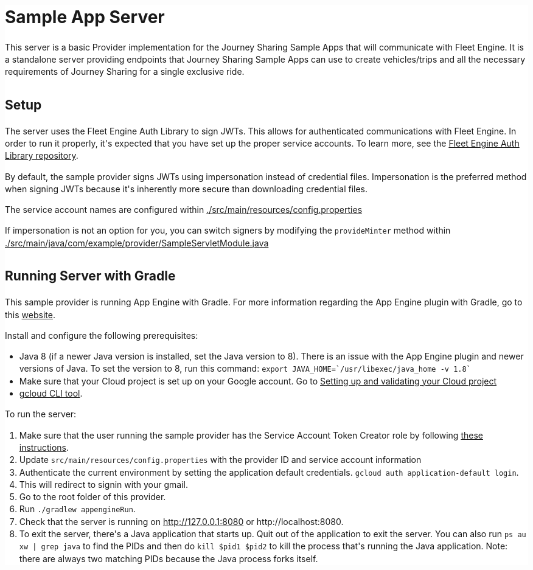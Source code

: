 # Sample App Server

This server is a basic Provider implementation for the Journey Sharing Sample
Apps that will communicate with Fleet Engine. It is a standalone server
providing endpoints that Journey Sharing Sample Apps can use to create
vehicles/trips and all the necessary requirements of Journey Sharing for a
single exclusive ride.

## Setup

The server uses the Fleet Engine Auth Library to sign JWTs.  This allows
for authenticated communications with Fleet Engine. In order to run it properly,
it's expected that you have set up the proper service accounts. To learn more,
see the
[Fleet Engine Auth Library repository](https://github.com/googlemaps/java-fleetengine-auth).

By default, the sample provider signs JWTs using impersonation
instead of credential files.  Impersonation is the preferred
method when signing JWTs because it's inherently more secure than downloading
credential files.

The service account names are configured within
[./src/main/resources/config.properties](./src/main/resources/config.properties)

If impersonation is not an option for you, you can
switch signers by modifying the `provideMinter` method within
[./src/main/java/com/example/provider/SampleServletModule.java](./src/main/java/com/example/provider/SampleServletModule.java)


## Running Server with Gradle

This sample provider is running App Engine with Gradle. For more information
regarding the App Engine plugin with Gradle, go to this
[website](https://cloud.google.com/appengine/docs/standard/java/using-gradle).

Install and configure the following prerequisites:
- Java 8 (if a newer Java version is installed, set the Java version to 8).
  There is an issue with the App Engine plugin and newer versions of Java. To set
  the version to 8, run this command:
  `` export JAVA_HOME=`/usr/libexec/java_home -v 1.8` ``
- Make sure that your Cloud project is set up on your Google account. Go to
  [Setting up and validating your Cloud project](https://cloud.google.com/appengine/docs/standard/java/using-gradle#setting_up_and_validating_your)
- [gcloud CLI tool](https://cloud.google.com/sdk/install).

To run the server:
1. Make sure that the user running the sample provider has the Service Account
   Token Creator role by following
   [these instructions](https://developers.google.com/maps/documentation/transportation-logistics/on-demand-rides-deliveries-solution/fleet-engine/auth).
2. Update `src/main/resources/config.properties` with the provider ID and
   service account information
3. Authenticate the current environment by setting the application default
   credentials. `gcloud auth application-default login`.
4. This will redirect to signin with your gmail.
5. Go to the root folder of this provider.
6. Run `./gradlew appengineRun`.
7. Check that the server is running on http://127.0.0.1:8080 or http://localhost:8080.
8. To exit the server, there's a Java application that starts up. Quit out of
   the application to exit the server. You can also run `ps auxw | grep java`
   to find the PIDs and then do `kill $pid1 $pid2` to kill the process that's
   running the Java application. Note: there are always two matching PIDs
   because the Java process forks itself.
